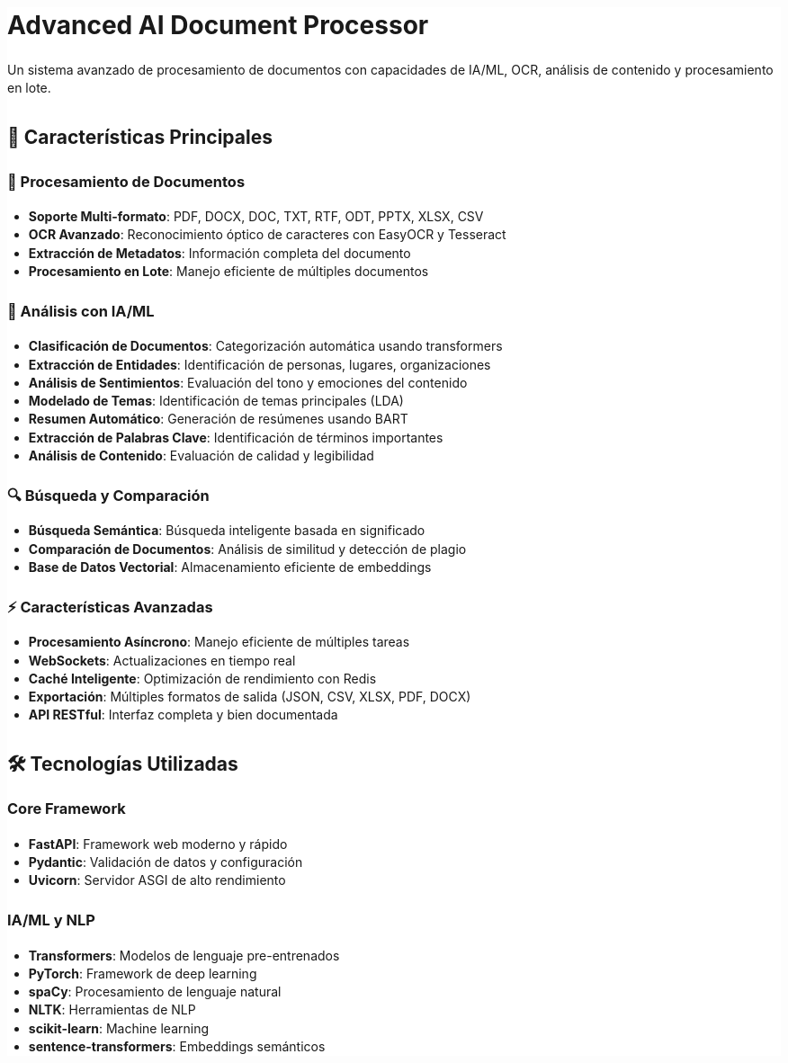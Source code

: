 # Advanced AI Document Processor

Un sistema avanzado de procesamiento de documentos con capacidades de IA/ML, OCR, análisis de contenido y procesamiento en lote.

## 🚀 Características Principales

### 📄 Procesamiento de Documentos
- **Soporte Multi-formato**: PDF, DOCX, DOC, TXT, RTF, ODT, PPTX, XLSX, CSV
- **OCR Avanzado**: Reconocimiento óptico de caracteres con EasyOCR y Tesseract
- **Extracción de Metadatos**: Información completa del documento
- **Procesamiento en Lote**: Manejo eficiente de múltiples documentos

### 🤖 Análisis con IA/ML
- **Clasificación de Documentos**: Categorización automática usando transformers
- **Extracción de Entidades**: Identificación de personas, lugares, organizaciones
- **Análisis de Sentimientos**: Evaluación del tono y emociones del contenido
- **Modelado de Temas**: Identificación de temas principales (LDA)
- **Resumen Automático**: Generación de resúmenes usando BART
- **Extracción de Palabras Clave**: Identificación de términos importantes
- **Análisis de Contenido**: Evaluación de calidad y legibilidad

### 🔍 Búsqueda y Comparación
- **Búsqueda Semántica**: Búsqueda inteligente basada en significado
- **Comparación de Documentos**: Análisis de similitud y detección de plagio
- **Base de Datos Vectorial**: Almacenamiento eficiente de embeddings

### ⚡ Características Avanzadas
- **Procesamiento Asíncrono**: Manejo eficiente de múltiples tareas
- **WebSockets**: Actualizaciones en tiempo real
- **Caché Inteligente**: Optimización de rendimiento con Redis
- **Exportación**: Múltiples formatos de salida (JSON, CSV, XLSX, PDF, DOCX)
- **API RESTful**: Interfaz completa y bien documentada

## 🛠️ Tecnologías Utilizadas

### Core Framework
- **FastAPI**: Framework web moderno y rápido
- **Pydantic**: Validación de datos y configuración
- **Uvicorn**: Servidor ASGI de alto rendimiento

### IA/ML y NLP
- **Transformers**: Modelos de lenguaje pre-entrenados
- **PyTorch**: Framework de deep learning
- **spaCy**: Procesamiento de lenguaje natural
- **NLTK**: Herramientas de NLP
- **scikit-learn**: Machine learning
- **sentence-transformers**: Embeddings semánticos
